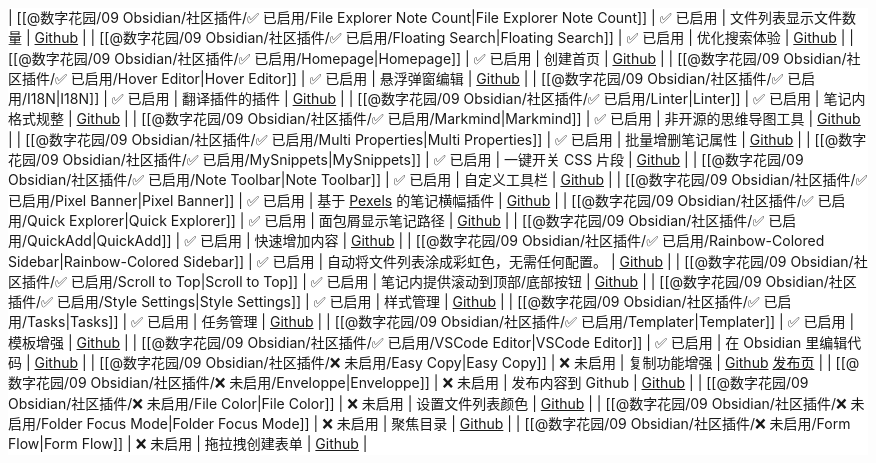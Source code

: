 | [[@数字花园/09 Obsidian/社区插件/✅ 已启用/File Explorer Note Count\|File Explorer Note Count]] | ✅ 已启用   | 文件列表显示文件数量                                         | [Github](https://github.com/ozntel/file-explorer-note-count)                                    |
| [[@数字花园/09 Obsidian/社区插件/✅ 已启用/Floating Search\|Floating Search]]                   | ✅ 已启用   | 优化搜索体验                                             | [Github](https://github.com/Quorafind/Obsidian-Float-Search)                                    |
| [[@数字花园/09 Obsidian/社区插件/✅ 已启用/Homepage\|Homepage]]                                 | ✅ 已启用   | 创建首页                                               | [Github](https://github.com/mirnovov/obsidian-homepage)                                         |
| [[@数字花园/09 Obsidian/社区插件/✅ 已启用/Hover Editor\|Hover Editor]]                         | ✅ 已启用   | 悬浮弹窗编辑                                             | [Github](https://github.com/nothingislost/obsidian-hover-editor)                                |
| [[@数字花园/09 Obsidian/社区插件/✅ 已启用/I18N\|I18N]]                                         | ✅ 已启用   | 翻译插件的插件                                            | [Github](https://github.com/Obsidian-Forge/obsidian-i18n)                                       |
| [[@数字花园/09 Obsidian/社区插件/✅ 已启用/Linter\|Linter]]                                     | ✅ 已启用   | 笔记内格式规整                                            | [Github](https://github.com/platers/obsidian-linter)                                            |
| [[@数字花园/09 Obsidian/社区插件/✅ 已启用/Markmind\|Markmind]]                                 | ✅ 已启用   | 非开源的思维导图工具                                         | [Github](https://github.com/MarkMindCkm/obsidian-markmind)                                      |
| [[@数字花园/09 Obsidian/社区插件/✅ 已启用/Multi Properties\|Multi Properties]]                 | ✅ 已启用   | 批量增删笔记属性                                           | [Github](https://github.com/technohiker/obsidian-multi-properties)                              |
| [[@数字花园/09 Obsidian/社区插件/✅ 已启用/MySnippets\|MySnippets]]                             | ✅ 已启用   | 一键开关 CSS 片段                                        | [Github](https://github.com/chetachiezikeuzor/MySnippets-Plugin)                                |
| [[@数字花园/09 Obsidian/社区插件/✅ 已启用/Note Toolbar\|Note Toolbar]]                         | ✅ 已启用   | 自定义工具栏                                             | [Github](https://github.com/chrisgurney/obsidian-note-toolbar)                                  |
| [[@数字花园/09 Obsidian/社区插件/✅ 已启用/Pixel Banner\|Pixel Banner]]                         | ✅ 已启用   | 基于 [Pexels](https://www.pexels.com/zh-cn/) 的笔记横幅插件 | [Github](https://github.com/jparkerweb/pixel-banner)                                            |
| [[@数字花园/09 Obsidian/社区插件/✅ 已启用/Quick Explorer\|Quick Explorer]]                     | ✅ 已启用   | 面包屑显示笔记路径                                          | [Github](https://github.com/pjeby/quick-explorer)                                               |
| [[@数字花园/09 Obsidian/社区插件/✅ 已启用/QuickAdd\|QuickAdd]]                                 | ✅ 已启用   | 快速增加内容                                             | [Github](https://github.com/chhoumann/quickadd)                                                 |
| [[@数字花园/09 Obsidian/社区插件/✅ 已启用/Rainbow-Colored Sidebar\|Rainbow-Colored Sidebar]]   | ✅ 已启用   | 自动将文件列表涂成彩虹色，无需任何配置。                               | [Github](https://github.com/Kovah/obsidian-rainbow-colored-sidebar)                             |
| [[@数字花园/09 Obsidian/社区插件/✅ 已启用/Scroll to Top\|Scroll to Top]]                       | ✅ 已启用   | 笔记内提供滚动到顶部/底部按钮                                    | [Github](https://github.com/cloudhao1999/obsidian-scroll-to-top-plugin)                         |
| [[@数字花园/09 Obsidian/社区插件/✅ 已启用/Style Settings\|Style Settings]]                     | ✅ 已启用   | 样式管理                                               | [Github](https://github.com/mgmeyers/obsidian-style-settings)                                   |
| [[@数字花园/09 Obsidian/社区插件/✅ 已启用/Tasks\|Tasks]]                                       | ✅ 已启用   | 任务管理                                               | [Github](https://github.com/obsidian-tasks-group/obsidian-tasks)                                |
| [[@数字花园/09 Obsidian/社区插件/✅ 已启用/Templater\|Templater]]                               | ✅ 已启用   | 模板增强                                               | [Github](https://github.com/SilentVoid13/Templater)                                             |
| [[@数字花园/09 Obsidian/社区插件/✅ 已启用/VSCode Editor\|VSCode Editor]]                       | ✅ 已启用   | 在 Obsidian 里编辑代码                                   | [Github](https://github.com/sunxvming/obsidian-vscode-editor)                                   |
| [[@数字花园/09 Obsidian/社区插件/❌ 未启用/Easy Copy\|Easy Copy]]                               | ❌ 未启用   | 复制功能增强                                             | [Github](https://github.com/Moyf/easy-copy) [发布页](https://forum-zh.obsidian.md/t/topic/50123)   |
| [[@数字花园/09 Obsidian/社区插件/❌ 未启用/Enveloppe\|Enveloppe]]                               | ❌ 未启用   | 发布内容到 Github                                       | [Github](https://github.com/Enveloppe/obsidian-enveloppe)                                       |
| [[@数字花园/09 Obsidian/社区插件/❌ 未启用/File Color\|File Color]]                             | ❌ 未启用   | 设置文件列表颜色                                           | [Github](https://github.com/ecustic/obsidian-file-color)                                        |
| [[@数字花园/09 Obsidian/社区插件/❌ 未启用/Folder Focus Mode\|Folder Focus Mode]]               | ❌ 未启用   | 聚焦目录                                               | [Github](https://github.com/grochowski/obsidian-folder-focus-mode)                              |
| [[@数字花园/09 Obsidian/社区插件/❌ 未启用/Form Flow\|Form Flow]]                               | ❌ 未启用   | 拖拉拽创建表单                                            | [Github](https://github.com/vran-dev/obsidian-form-flow)                                        |